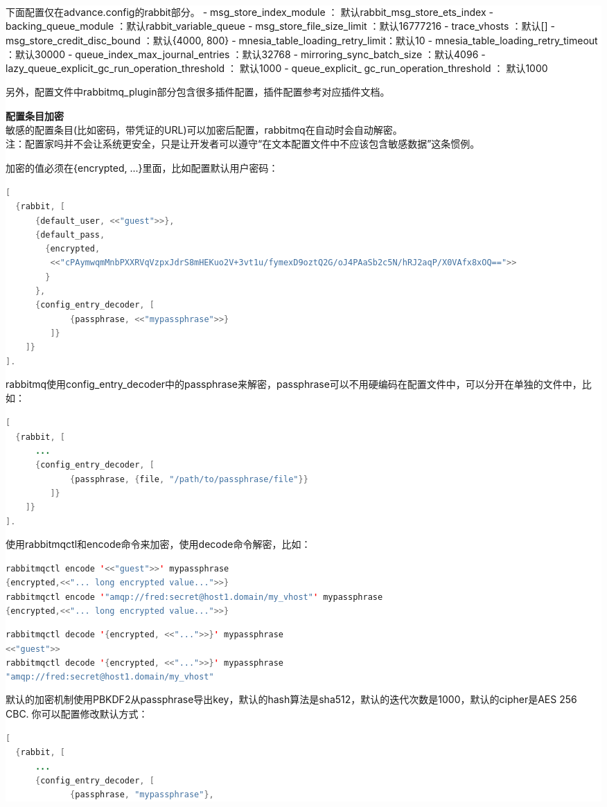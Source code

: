 下面配置仅在advance.config的rabbit部分。
	- msg_store_index_module ： 默认rabbit_msg_store_ets_index
	- backing_queue_module ：默认rabbit_variable_queue
	- msg_store_file_size_limit ：默认16777216
	- trace_vhosts ：默认[]
	- msg_store_credit_disc_bound ：默认{4000, 800}
	- mnesia_table_loading_retry_limit：默认10
	- mnesia_table_loading_retry_timeout ：默认30000
	- queue_index_max_journal_entries ：默认32768
	- mirroring_sync_batch_size ：默认4096
	- lazy_queue_explicit_gc_run_operation_threshold ： 默认1000
	- queue_explicit_ gc_run_operation_threshold ： 默认1000

另外，配置文件中rabbitmq_plugin部分包含很多插件配置，插件配置参考对应插件文档。  

**配置条目加密**  
敏感的配置条目(比如密码，带凭证的URL)可以加密后配置，rabbitmq在自动时会自动解密。  
注：配置家吗并不会让系统更安全，只是让开发者可以遵守“在文本配置文件中不应该包含敏感数据”这条惯例。  

加密的值必须在{encrypted, ...}里面，比如配置默认用户密码：
```java
[
  {rabbit, [
      {default_user, <<"guest">>},
      {default_pass,
        {encrypted,
         <<"cPAymwqmMnbPXXRVqVzpxJdrS8mHEKuo2V+3vt1u/fymexD9oztQ2G/oJ4PAaSb2c5N/hRJ2aqP/X0VAfx8xOQ==">>
        }
      },
      {config_entry_decoder, [
             {passphrase, <<"mypassphrase">>}
         ]}
    ]}
].
```
rabbitmq使用config_entry_decoder中的passphrase来解密，passphrase可以不用硬编码在配置文件中，可以分开在单独的文件中，比如：
```java
[
  {rabbit, [
      ...
      {config_entry_decoder, [
             {passphrase, {file, "/path/to/passphrase/file"}}
         ]}
    ]}
].
```
使用rabbitmqctl和encode命令来加密，使用decode命令解密，比如：
```java
rabbitmqctl encode '<<"guest">>' mypassphrase
{encrypted,<<"... long encrypted value...">>}
rabbitmqctl encode '"amqp://fred:secret@host1.domain/my_vhost"' mypassphrase
{encrypted,<<"... long encrypted value...">>}
```
```java
rabbitmqctl decode '{encrypted, <<"...">>}' mypassphrase
<<"guest">>
rabbitmqctl decode '{encrypted, <<"...">>}' mypassphrase
"amqp://fred:secret@host1.domain/my_vhost"
```
默认的加密机制使用PBKDF2从passphrase导出key，默认的hash算法是sha512，默认的迭代次数是1000，默认的cipher是AES 256 CBC. 你可以配置修改默认方式：
```java
[
  {rabbit, [
      ...
      {config_entry_decoder, [
             {passphrase, "mypassphrase"},
```